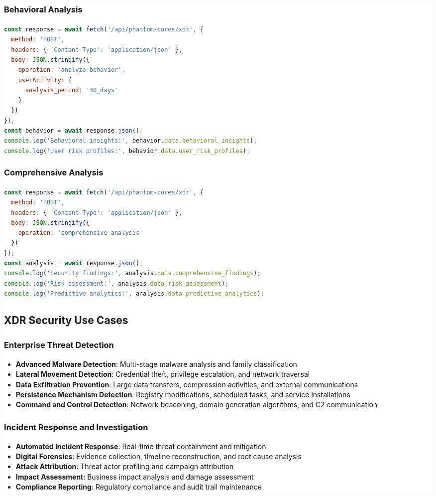 ### Behavioral Analysis
```javascript
const response = await fetch('/api/phantom-cores/xdr', {
  method: 'POST',
  headers: { 'Content-Type': 'application/json' },
  body: JSON.stringify({
    operation: 'analyze-behavior',
    userActivity: {
      analysis_period: '30_days'
    }
  })
});
const behavior = await response.json();
console.log('Behavioral insights:', behavior.data.behavioral_insights);
console.log('User risk profiles:', behavior.data.user_risk_profiles);
```

### Comprehensive Analysis
```javascript
const response = await fetch('/api/phantom-cores/xdr', {
  method: 'POST',
  headers: { 'Content-Type': 'application/json' },
  body: JSON.stringify({
    operation: 'comprehensive-analysis'
  })
});
const analysis = await response.json();
console.log('Security findings:', analysis.data.comprehensive_findings);
console.log('Risk assessment:', analysis.data.risk_assessment);
console.log('Predictive analytics:', analysis.data.predictive_analytics);
```

## XDR Security Use Cases

### Enterprise Threat Detection
- **Advanced Malware Detection**: Multi-stage malware analysis and family classification
- **Lateral Movement Detection**: Credential theft, privilege escalation, and network traversal
- **Data Exfiltration Prevention**: Large data transfers, compression activities, and external communications
- **Persistence Mechanism Detection**: Registry modifications, scheduled tasks, and service installations
- **Command and Control Detection**: Network beaconing, domain generation algorithms, and C2 communication

### Incident Response and Investigation
- **Automated Incident Response**: Real-time threat containment and mitigation
- **Digital Forensics**: Evidence collection, timeline reconstruction, and root cause analysis
- **Attack Attribution**: Threat actor profiling and campaign attribution
- **Impact Assessment**: Business impact analysis and damage assessment
- **Compliance Reporting**: Regulatory compliance and audit trail maintenance
